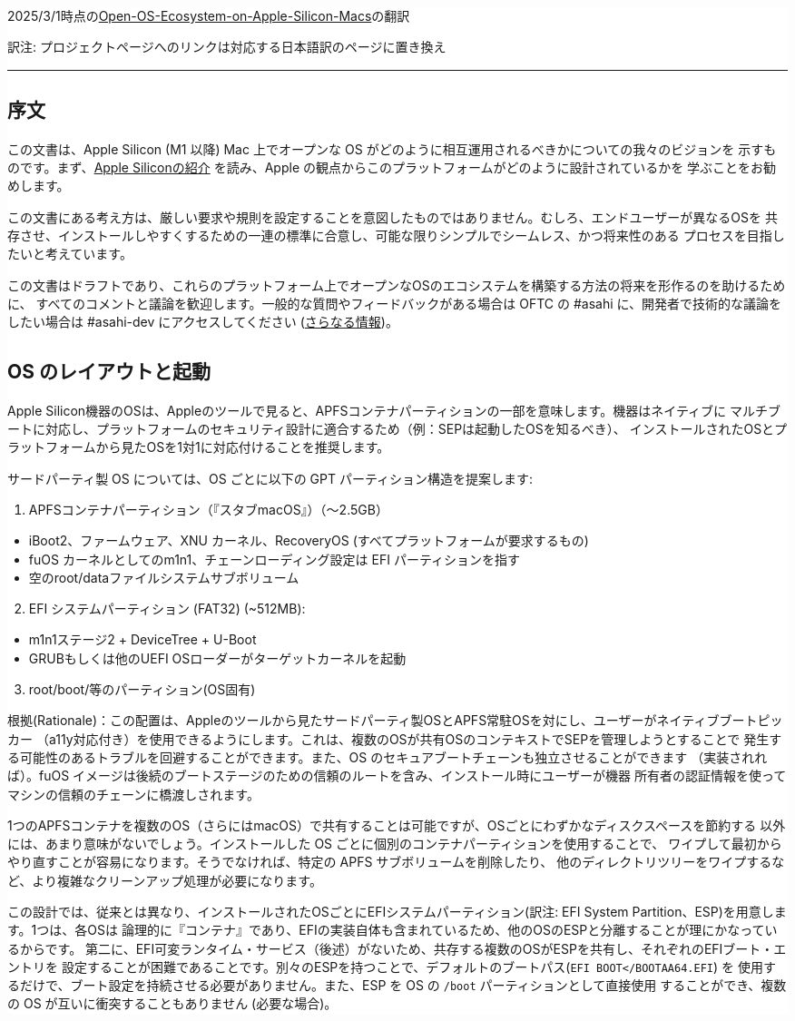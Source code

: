 2025/3/1時点の[Open-OS-Ecosystem-on-Apple-Silicon-Macs](https://github.com/AsahiLinux/docs/blob/main/docs/Open-OS-Ecosystem-on-Apple-Silicon-Macs.md)の翻訳

訳注: プロジェクトページへのリンクは対応する日本語訳のページに置き換え

---
## 序文

この文書は、Apple Silicon (M1 以降) Mac 上でオープンな OS がどのように相互運用されるべきかについての我々のビジョンを
示すものです。まず、[Apple Siliconの紹介](Introduction-to-Apple-Silicon.md) を読み、Apple の観点からこのプラットフォームがどのように設計されているかを
学ぶことをお勧めします。

この文書にある考え方は、厳しい要求や規則を設定することを意図したものではありません。むしろ、エンドユーザーが異なるOSを
共存させ、インストールしやすくするための一連の標準に合意し、可能な限りシンプルでシームレス、かつ将来性のある
プロセスを目指したいと考えています。

この文書はドラフトであり、これらのプラットフォーム上でオープンなOSのエコシステムを構築する方法の将来を形作るのを助けるために、
すべてのコメントと議論を歓迎します。一般的な質問やフィードバックがある場合は OFTC の #asahi に、開発者で技術的な議論を
したい場合は #asahi-dev にアクセスしてください ([さらなる情報](https://github.com/asfdrwe/asahi-linux-translations/blob/main/community.md))。

## OS のレイアウトと起動

Apple Silicon機器のOSは、Appleのツールで見ると、APFSコンテナパーティションの一部を意味します。機器はネイティブに
マルチブートに対応し、プラットフォームのセキュリティ設計に適合するため（例：SEPは起動したOSを知るべき）、
インストールされたOSとプラットフォームから見たOSを1対1に対応付けることを推奨します。

サードパーティ製 OS については、OS ごとに以下の GPT パーティション構造を提案します:

1. APFSコンテナパーティション（『スタブmacOS』）（〜2.5GB）
  * iBoot2、ファームウェア、XNU カーネル、RecoveryOS (すべてプラットフォームが要求するもの)
  * fuOS カーネルとしてのm1n1、チェーンローディング設定は EFI パーティションを指す
  * 空のroot/dataファイルシステムサブボリューム
2. EFI システムパーティション (FAT32) (~512MB):
  * m1n1ステージ2 + DeviceTree + U-Boot
  * GRUBもしくは他のUEFI OSローダーがターゲットカーネルを起動
3. root/boot/等のパーティション(OS固有)

根拠(Rationale)：この配置は、Appleのツールから見たサードパーティ製OSとAPFS常駐OSを対にし、ユーザーがネイティブブートピッカー
（a11y対応付き）を使用できるようにします。これは、複数のOSが共有OSのコンテキストでSEPを管理しようとすることで
発生する可能性のあるトラブルを回避することができます。また、OS のセキュアブートチェーンも独立させることができます
（実装されれば）。fuOS イメージは後続のブートステージのための信頼のルートを含み、インストール時にユーザーが機器
所有者の認証情報を使ってマシンの信頼のチェーンに橋渡しされます。

1つのAPFSコンテナを複数のOS（さらにはmacOS）で共有することは可能ですが、OSごとにわずかなディスクスペースを節約する
以外には、あまり意味がないでしょう。インストールした OS ごとに個別のコンテナパーティションを使用することで、
ワイプして最初からやり直すことが容易になります。そうでなければ、特定の APFS サブボリュームを削除したり、
他のディレクトリツリーをワイプするなど、より複雑なクリーンアップ処理が必要になります。

この設計では、従来とは異なり、インストールされたOSごとにEFIシステムパーティション(訳注: EFI System Partition、ESP)を用意します。1つは、各OSは
論理的に『コンテナ』であり、EFIの実装自体も含まれているため、他のOSのESPと分離することが理にかなっているからです。
第二に、EFI可変ランタイム・サービス（後述）がないため、共存する複数のOSがESPを共有し、それぞれのEFIブート・エントリを
設定することが困難であることです。別々のESPを持つことで、デフォルトのブートパス(`EFI BOOT</BOOTAA64.EFI`) を
使用するだけで、ブート設定を持続させる必要がありません。また、ESP を OS の `/boot` パーティションとして直接使用
することができ、複数の OS が互いに衝突することもありません (必要な場合)。
